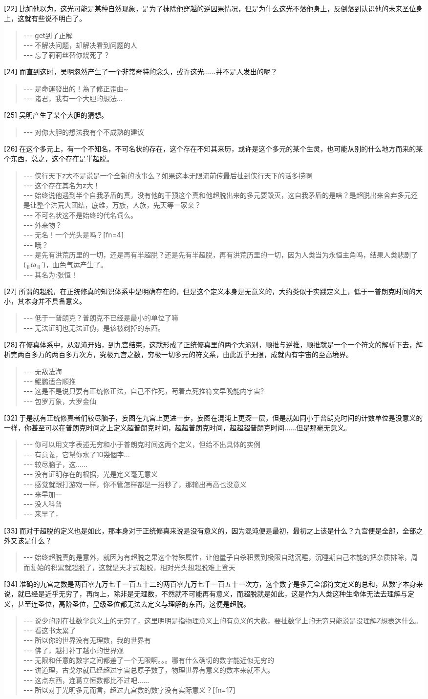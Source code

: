 [22] 比如他以为，这光可能是某种自然现象，是为了抹除他穿越的逆因果情况，但是为什么这光不落他身上，反倒落到认识他的未来圣位身上，这就有些说不明白了。
>--- get到了正解<br>
>--- 不解决问题，却解决看到问题的人<br>
>--- 忘了莉莉丝替你烧死了？<br>

[24] 而直到这时，吴明忽然产生了一个非常奇特的念头，或许这光……并不是人发出的呢？
>--- 是命運發出的！為了修正歪曲~<br>
>--- 诸君，我有一个大胆的想法…<br>

[25] 吴明产生了某个大胆的猜想。
>--- 对你大胆的想法我有个不成熟的建议<br>

[26] 在这个多元上，有一个不知名，不可名状的存在，这个存在不知其来历，或许是这个多元的某个生灵，也可能从别的什么地方而来的某个东西，总之，这个存在是半超脱。
>--- 侠行天下z大不是说是一个全新的故事么？如果这本无限流前传最后扯到侠行天下的话多捞啊<br>
>--- 这个存在其名为z大！<br>
>--- 始终说他遇到半个自我矛盾的真，没有他的干预这个真和他超脱出来的多元要毁灭，这自我矛盾的是啥？是超脱出来舍弃多元还是让整个洪荒大团结，底维，万族，人族，先天等一家亲？<br>
>--- 不可名状这不是始终的代名词么。<br>
>--- 外来物？<br>
>--- 无名！一个光头是吗？[fn=4]<br>
>--- 哦？<br>
>--- 是先有洪荒历里的一切，还是再有半超脱？还是先有半超脱，再有洪荒历里的一切，因为人类当为永恒主角吗，结果人类悲剧了(╥ω╥`)，血色气运产生了。<br>
>--- 其名为:张恒！<br>

[27] 所谓的超脱，在正统修真的知识体系中是明确存在的，但是这个定义本身是无意义的，大约类似于实践定义上，低于一普朗克时间的大小，其本身并不具备意义。
>--- 低于一普朗克？普朗克不已经是最小的单位了嘛<br>
>--- 无法证明也无法证伪，是该被剃掉的东西。<br>

[28] 在修真体系中，从混沌开始，到九宫结束，这就形成了正统修真里的两个大派别，顺推与逆推，顺推就是一个一个符文的解析下去，解析完两百多万的两百多万次方，究极九宫之数，穷极一切多元的符文系，由此近乎无限，成就内有宇宙的至高境界。
>--- 无敌法海<br>
>--- 鲲鹏适合顺推<br>
>--- 这是不是说只要有正统修正法，自己不作死，苟着点死推符文早晚能内宇宙?<br>
>--- 包罗万象，大罗金仙<br>

[32] 于是就有正统修真者们较尽脑子，妄图在九宫上更进一步，妄图在混沌上更深一层，但是就如同小于普朗克时间的计数单位是没意义的一样，你甚至可以在普朗克时间之上定义超普朗克时间，超超普朗克时间，超超超普朗克时间……但是那毫无意义。
>--- 你可以用文字表述无穷和小于普朗克时间这两个定义，但给不出具体的实例<br>
>--- 有意義，它幫你水了10幾個字...<br>
>--- 较尽脑子，这……<br>
>--- 没有证明存在的根据，光是定义毫无意义<br>
>--- 感觉就跟打游戏一样，你不管怎样都是一招秒了，那输出再高也没意义<br>
>--- 来早加一<br>
>--- 没人科普<br>
>--- 来早了，<br>

[33] 而对于超脱的定义也是如此，那本身对于正统修真来说是没有意义的，因为混沌便是最初，最初之上该是什么？九宫便是全部，全部之外又该是什么？
>--- 始终超脱真的是意外，就因为有超脱之果这个特殊属性，让他量子自杀积累到极限自动沉睡，沉睡期自己本能的把杂质排除，周而复始的积累就超脱了，这就是天才式超脱，相对光头想超脱难上登天<br>

[34] 准确的九宫之数是两百零九万七千一百五十二的两百零九万七千一百五十一次方，这个数字是多元全部符文定义的总和，从数字本身来说，就已经是近乎无穷了，再向上，除非是无理数，不然就不可能再有意义，而超脱就是如此，这是作为人类这种生命体无法去理解与定义，甚至连圣位，高阶圣位，皇级圣位都无法去定义与理解的东西，这便是超脱。
>--- 说少的别在扯数学意义上的无穷了，这里明明是指物理意义上的有意义的大数，要扯数学上的无穷只能说是没理解Z想表达什么。<br>
>--- 看这书太累了<br>
>--- 所以你的世界没有无理数，我的世界有<br>
>--- 佛了，越打补丁越小的世界观<br>
>--- 无限和任意的数字之间都差了一个无限啊。。。哪有什么确切的数字能近似无穷的<br>
>--- 讲道理，古戈尔就已经超过宇宙总原子数了，物理世界有意义的数本来就不大。<br>
>--- 这点东西，连葛立恒数都比不过吧……<br>
>--- 所以对于光明多元而言，超过九宫数的数字没有实际意义？[fn=17]<br>

